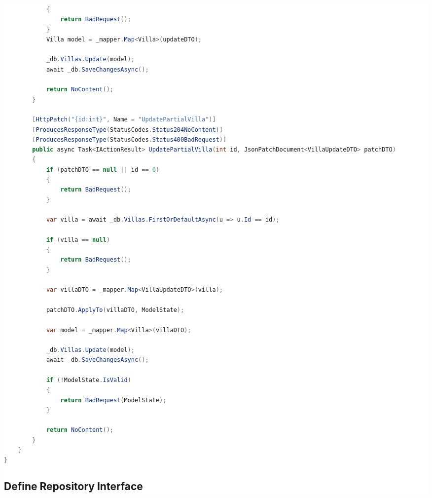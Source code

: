 ```csharp
            {
                return BadRequest();
            }
            Villa model = _mapper.Map<Villa>(updateDTO);

            _db.Villas.Update(model);
            await _db.SaveChangesAsync();

            return NoContent();
        }

        [HttpPatch("{id:int}", Name = "UpdatePartialVilla")]
        [ProducesResponseType(StatusCodes.Status204NoContent)]
        [ProducesResponseType(StatusCodes.Status400BadRequest)]
        public async Task<IActionResult> UpdatePartialVilla(int id, JsonPatchDocument<VillaUpdateDTO> patchDTO)
        {
            if (patchDTO == null || id == 0)
            {
                return BadRequest();
            }

            var villa = await _db.Villas.FirstOrDefaultAsync(u => u.Id == id);

            if (villa == null)
            {
                return BadRequest();
            }

            var villaDTO = _mapper.Map<VillaUpdateDTO>(villa);

            patchDTO.ApplyTo(villaDTO, ModelState);

            var model = _mapper.Map<Villa>(villaDTO);

            _db.Villas.Update(model);
            await _db.SaveChangesAsync();

            if (!ModelState.IsValid)
            {
                return BadRequest(ModelState);
            }

            return NoContent();
        }
    }
}
```

## Define Repository Interface
